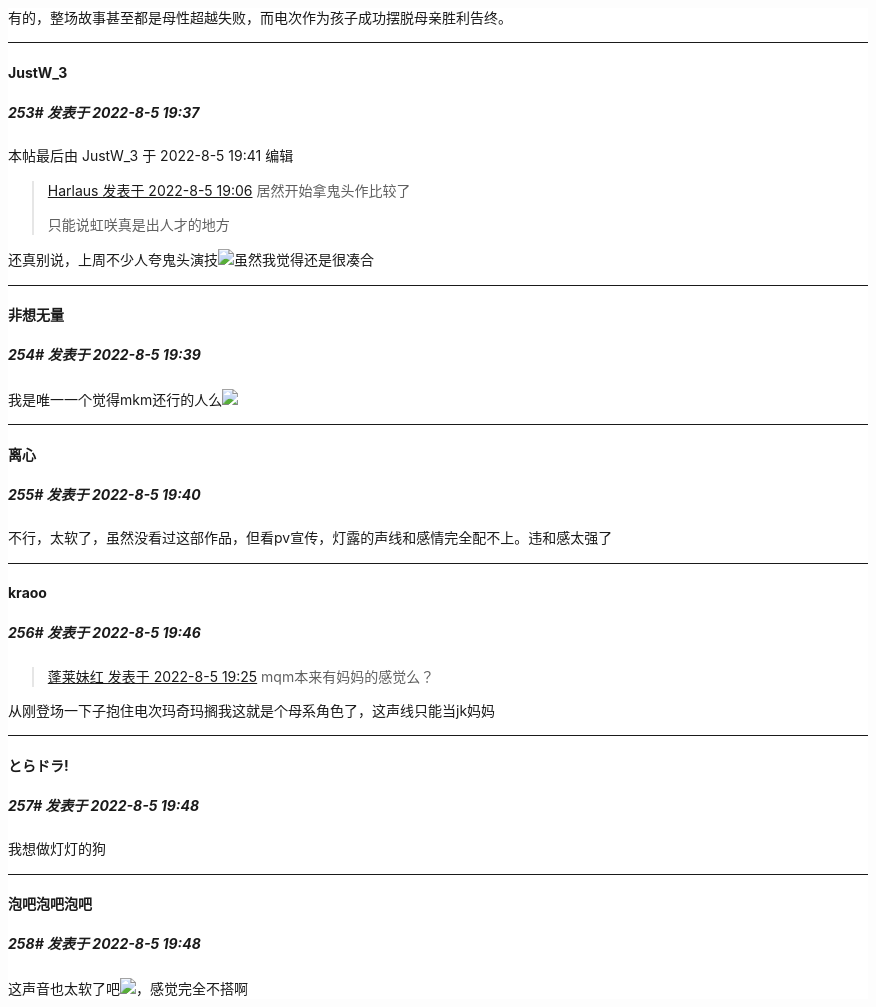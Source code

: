 有的，整场故事甚至都是母性超越失败，而电次作为孩子成功摆脱母亲胜利告终。

*****

####  JustW_3  
##### 253#       发表于 2022-8-5 19:37

 本帖最后由 JustW_3 于 2022-8-5 19:41 编辑 
<blockquote><a href="httphttps://bbs.saraba1st.com/2b/forum.php?mod=redirect&amp;goto=findpost&amp;pid=56942640&amp;ptid=1977860" target="_blank">Harlaus 发表于 2022-8-5 19:06</a>
居然开始拿鬼头作比较了

只能说虹咲真是出人才的地方</blockquote>
还真别说，上周不少人夸鬼头演技<img src="https://static.saraba1st.com/image/smiley/face2017/067.png" referrerpolicy="no-referrer">虽然我觉得还是很凑合

*****

####  非想无量  
##### 254#       发表于 2022-8-5 19:39

我是唯一一个觉得mkm还行的人么<img src="https://static.saraba1st.com/image/smiley/face2017/067.png" referrerpolicy="no-referrer">

*****

####  离心  
##### 255#       发表于 2022-8-5 19:40

不行，太软了，虽然没看过这部作品，但看pv宣传，灯露的声线和感情完全配不上。违和感太强了

*****

####  kraoo  
##### 256#       发表于 2022-8-5 19:46

<blockquote><a href="httphttps://bbs.saraba1st.com/2b/forum.php?mod=redirect&amp;goto=findpost&amp;pid=56942855&amp;ptid=1977860" target="_blank">蓬莱妹红 发表于 2022-8-5 19:25</a>
mqm本来有妈妈的感觉么？</blockquote>
从刚登场一下子抱住电次玛奇玛搁我这就是个母系角色了，这声线只能当jk妈妈

*****

####  とらドラ!  
##### 257#       发表于 2022-8-5 19:48

我想做灯灯的狗

*****

####  泡吧泡吧泡吧  
##### 258#       发表于 2022-8-5 19:48

这声音也太软了吧<img src="https://static.saraba1st.com/image/smiley/face2017/108.png" referrerpolicy="no-referrer">，感觉完全不搭啊
